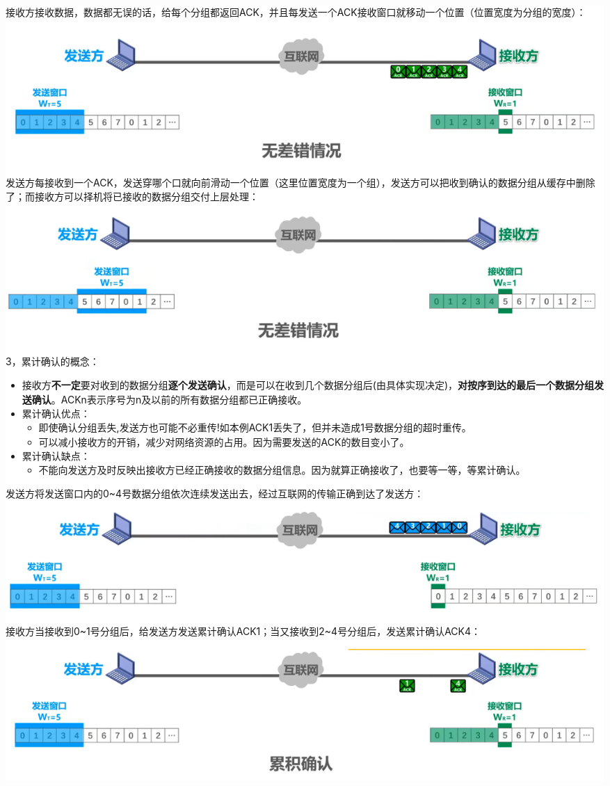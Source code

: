 接收方接收数据，数据都无误的话，给每个分组都返回ACK，并且每发送一个ACK接收窗口就移动一个位置（位置宽度为分组的宽度）：

![image-20220126120034013](computer_network_hnust.assets\image-20220126120034013.png)

发送方每接收到一个ACK，发送穿哪个口就向前滑动一个位置（这里位置宽度为一个组），发送方可以把收到确认的数据分组从缓存中删除了；而接收方可以择机将已接收的数据分组交付上层处理：

![image-20220126120408686](computer_network_hnust.assets\image-20220126120408686.png)



3，累计确认的概念：

- 接收方**不一定**要对收到的数据分组**逐个发送确认**，而是可以在收到几个数据分组后(由具体实现决定)，**对按序到达的最后一个数据分组发送确认**。ACKn表示序号为n及以前的所有数据分组都已正确接收。
- 累计确认优点：
  - 即使确认分组丢失,发送方也可能不必重传!如本例ACK1丢失了，但并未造成1号数据分组的超时重传。
  - 可以减小接收方的开销，减少对网络资源的占用。因为需要发送的ACK的数目变小了。
- 累计确认缺点：
  - 不能向发送方及时反映出接收方已经正确接收的数据分组信息。因为就算正确接收了，也要等一等，等累计确认。

发送方将发送窗口内的0~4号数据分组依次连续发送出去，经过互联网的传输正确到达了发送方：

![image-20220126121140917](computer_network_hnust.assets\image-20220126121140917.png)

接收方当接收到0~1号分组后，给发送方发送累计确认ACK1；当又接收到2~4号分组后，发送累计确认ACK4：

![image-20220126121257081](computer_network_hnust.assets\image-20220126121257081.png)
